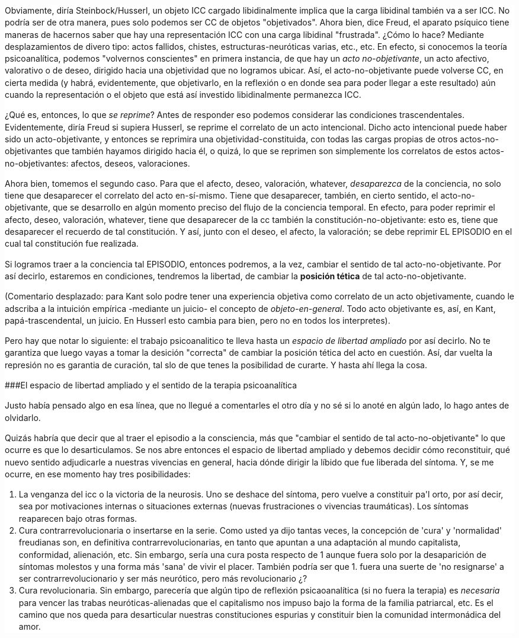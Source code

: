 Obviamente, diría Steinbock/Husserl, un objeto ICC cargado libidinalmente implica que la carga libidinal también va a ser ICC. No podría ser de otra manera, pues solo podemos ser CC de objetos "objetivados". Ahora bien, dice Freud, el aparato psíquico tiene maneras de hacernos saber que hay una representación ICC con una carga libidinal "frustrada". ¿Cómo lo hace? Mediante desplazamientos de divero tipo: actos fallidos, chistes, estructuras-neuróticas varias, etc., etc. En efecto, si conocemos la teoría psicoanalítica, podemos "volvernos conscientes" en primera instancia, de que hay un _acto no-objetivante_, un acto afectivo, valorativo o de deseo, dirigido hacia una objetividad que no logramos ubicar. Así, el acto-no-objetivante puede volverse CC, en cierta medida (y habrá, evidentemente, que objetivarlo, en la reflexión o en donde sea para poder llegar a este resultado) aún cuando la representación o el objeto que está así investido libidinalmente permanezca ICC.

¿Qué es, entonces, lo que _se reprime_? Antes de responder eso podemos considerar las condiciones trascendentales. Evidentemente, diría Freud si supiera Husserl, se reprime el correlato de un acto intencional. Dicho acto intencional puede haber sido un acto-objetivante, y entonces se reprimira una objetividad-constituida, con todas las cargas propias de otros actos-no-objetivantes que también hayamos dirigido hacia él, o quizá, lo que se reprimen son simplemente los correlatos de estos actos-no-objetivantes: afectos, deseos, valoraciones.

Ahora bien, tomemos el segundo caso. Para que el afecto, deseo, valoración, whatever, _desaparezca_ de la conciencia, no solo tiene que desaparecer el correlato del acto en-sí-mismo. Tiene que desaparecer, también, en cierto sentido, el acto-no-objetivante, que se desarrollo en algún momento preciso del flujo de la conciencia temporal. En efecto, para poder reprimir el afecto, deseo, valoración, whatever, tiene que desaparecer de la cc también la constitución-no-objetivante: esto es, tiene que desaparecer el recuerdo de tal constitución. Y así, junto con el deseo, el afecto, la valoración; se debe reprimir EL EPISODIO en el cual tal constitución fue realizada. 

Si logramos traer a la conciencia tal EPISODIO, entonces podremos, a la vez, cambiar el sentido de tal acto-no-objetivante. Por así decirlo, estaremos en condiciones, tendremos la libertad, de cambiar la __posición tética__ de tal acto-no-objetivante. 

(Comentario desplazado: para Kant solo podre tener una experiencia objetiva como correlato de un acto objetivamente, cuando le adscriba a la intuición empírica -mediante un juicio- el concepto de _objeto-en-general_. Todo acto objetivante es, así, en Kant, papá-trascendental, un juicio. En Husserl esto cambia para bien, pero no en todos los interpretes).

Pero hay que notar lo siguiente: el trabajo psicoanalitico te lleva hasta un _espacio de libertad ampliado_ por así decirlo. No te garantiza que luego vayas a tomar la desición "correcta" de cambiar la posición tética del acto en cuestión. Así, dar vuelta la represión no es garantia de curación, tal slo de que tenes la posibilidad de curarte. Y hasta ahí llega la cosa.

###El espacio de libertad ampliado y el sentido de la terapia psicoanalítica

Justo había pensado algo en esa línea, que no llegué a comentarles el otro día y no sé si lo anoté en algún lado, lo hago antes de olvidarlo.

Quizás habría que decir que al traer el episodio a la consciencia, más que "cambiar el sentido de tal acto-no-objetivante" lo que ocurre es que lo desarticulamos. Se nos abre entonces el espacio de libertad ampliado y debemos decidir cómo reconstituir, qué nuevo sentido adjudicarle a nuestras vivencias en general, hacia dónde dirigir la líbido que fue liberada del síntoma. Y, se me ocurre, en ese momento hay tres posibilidades:

1. La venganza del icc o la victoria de la neurosis. Uno se deshace del síntoma, pero vuelve a constituir pa'l orto, por así decir, sea por motivaciones internas o situaciones externas (nuevas frustraciones o vivencias traumáticas). Los síntomas reaparecen bajo otras formas.
2. Cura contrarrevolucionaria o insertarse en la serie. Como usted ya dijo tantas veces, la concepción de 'cura' y 'normalidad' freudianas son, en definitiva contrarrevolucionarias, en tanto que apuntan a una adaptación al mundo capitalista, conformidad, alienación, etc. Sin embargo, sería una cura posta respecto de 1 aunque fuera solo por la desaparición de síntomas molestos y una forma más 'sana' de vivir el placer. También podría ser que 1. fuera una suerte de 'no resignarse' a ser contrarrevolucionario y ser más neurótico, pero más revolucionario ¿?
3. Cura revolucionaria. Sin embargo, parecería que algún tipo de reflexión psicaoanalítica (si no fuera la terapia) es _necesaria_ para vencer las trabas neuróticas-alienadas que el capitalismo nos impuso bajo la forma de la familia patriarcal, etc. Es el camino que nos queda para desarticular nuestras constituciones espurias y constituir bien la comunidad intermonádica del amor.
